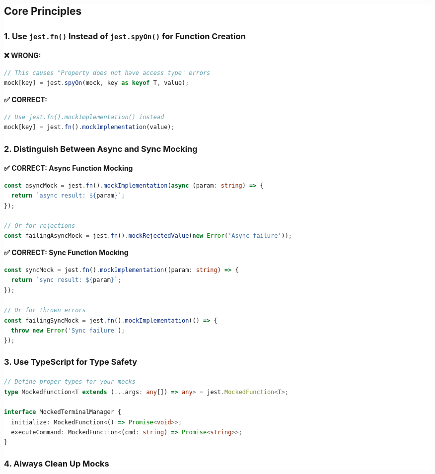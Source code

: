 ## Core Principles

### 1. Use `jest.fn()` Instead of `jest.spyOn()` for Function Creation

**❌ WRONG:**
```typescript
// This causes "Property does not have access type" errors
mock[key] = jest.spyOn(mock, key as keyof T, value);
```

**✅ CORRECT:**
```typescript
// Use jest.fn().mockImplementation() instead
mock[key] = jest.fn().mockImplementation(value);
```

### 2. Distinguish Between Async and Sync Mocking

**✅ CORRECT: Async Function Mocking**
```typescript
const asyncMock = jest.fn().mockImplementation(async (param: string) => {
  return `async result: ${param}`;
});

// Or for rejections
const failingAsyncMock = jest.fn().mockRejectedValue(new Error('Async failure'));
```

**✅ CORRECT: Sync Function Mocking**
```typescript
const syncMock = jest.fn().mockImplementation((param: string) => {
  return `sync result: ${param}`;
});

// Or for thrown errors
const failingSyncMock = jest.fn().mockImplementation(() => {
  throw new Error('Sync failure');
});
```

### 3. Use TypeScript for Type Safety

```typescript
// Define proper types for your mocks
type MockedFunction<T extends (...args: any[]) => any> = jest.MockedFunction<T>;

interface MockedTerminalManager {
  initialize: MockedFunction<() => Promise<void>>;
  executeCommand: MockedFunction<(cmd: string) => Promise<string>>;
}
```

### 4. Always Clean Up Mocks
